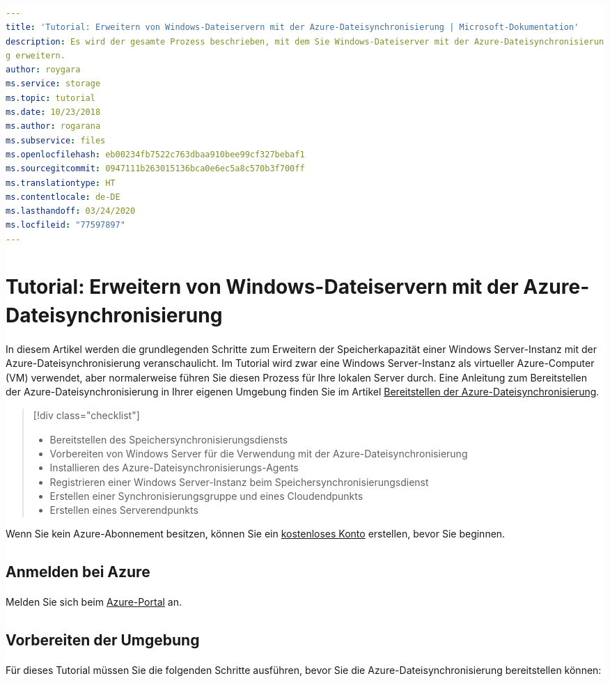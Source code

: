 ```yaml
---
title: 'Tutorial: Erweitern von Windows-Dateiservern mit der Azure-Dateisynchronisierung | Microsoft-Dokumentation'
description: Es wird der gesamte Prozess beschrieben, mit dem Sie Windows-Dateiserver mit der Azure-Dateisynchronisierung erweitern.
author: roygara
ms.service: storage
ms.topic: tutorial
ms.date: 10/23/2018
ms.author: rogarana
ms.subservice: files
ms.openlocfilehash: eb00234fb7522c763dbaa910bee99cf327bebaf1
ms.sourcegitcommit: 0947111b263015136bca0e6ec5a8c570b3f700ff
ms.translationtype: HT
ms.contentlocale: de-DE
ms.lasthandoff: 03/24/2020
ms.locfileid: "77597897"
---
```

# <a name="tutorial-extend-windows-file-servers-with-azure-file-sync"></a>Tutorial: Erweitern von Windows-Dateiservern mit der Azure-Dateisynchronisierung

In diesem Artikel werden die grundlegenden Schritte zum Erweitern der Speicherkapazität einer Windows Server-Instanz mit der Azure-Dateisynchronisierung veranschaulicht. Im Tutorial wird zwar eine Windows Server-Instanz als virtueller Azure-Computer (VM) verwendet, aber normalerweise führen Sie diesen Prozess für Ihre lokalen Server durch. Eine Anleitung zum Bereitstellen der Azure-Dateisynchronisierung in Ihrer eigenen Umgebung finden Sie im Artikel [Bereitstellen der Azure-Dateisynchronisierung](storage-sync-files-deployment-guide.md).

> [!div class="checklist"]
> * Bereitstellen des Speichersynchronisierungsdiensts
> * Vorbereiten von Windows Server für die Verwendung mit der Azure-Dateisynchronisierung
> * Installieren des Azure-Dateisynchronisierungs-Agents
> * Registrieren einer Windows Server-Instanz beim Speichersynchronisierungsdienst
> * Erstellen einer Synchronisierungsgruppe und eines Cloudendpunkts
> * Erstellen eines Serverendpunkts

Wenn Sie kein Azure-Abonnement besitzen, können Sie ein [kostenloses Konto](https://azure.microsoft.com/free/?WT.mc_id=A261C142F) erstellen, bevor Sie beginnen.

## <a name="sign-in-to-azure"></a>Anmelden bei Azure

Melden Sie sich beim [Azure-Portal](https://portal.azure.com) an.

## <a name="prepare-your-environment"></a>Vorbereiten der Umgebung

Für dieses Tutorial müssen Sie die folgenden Schritte ausführen, bevor Sie die Azure-Dateisynchronisierung bereitstellen können:
